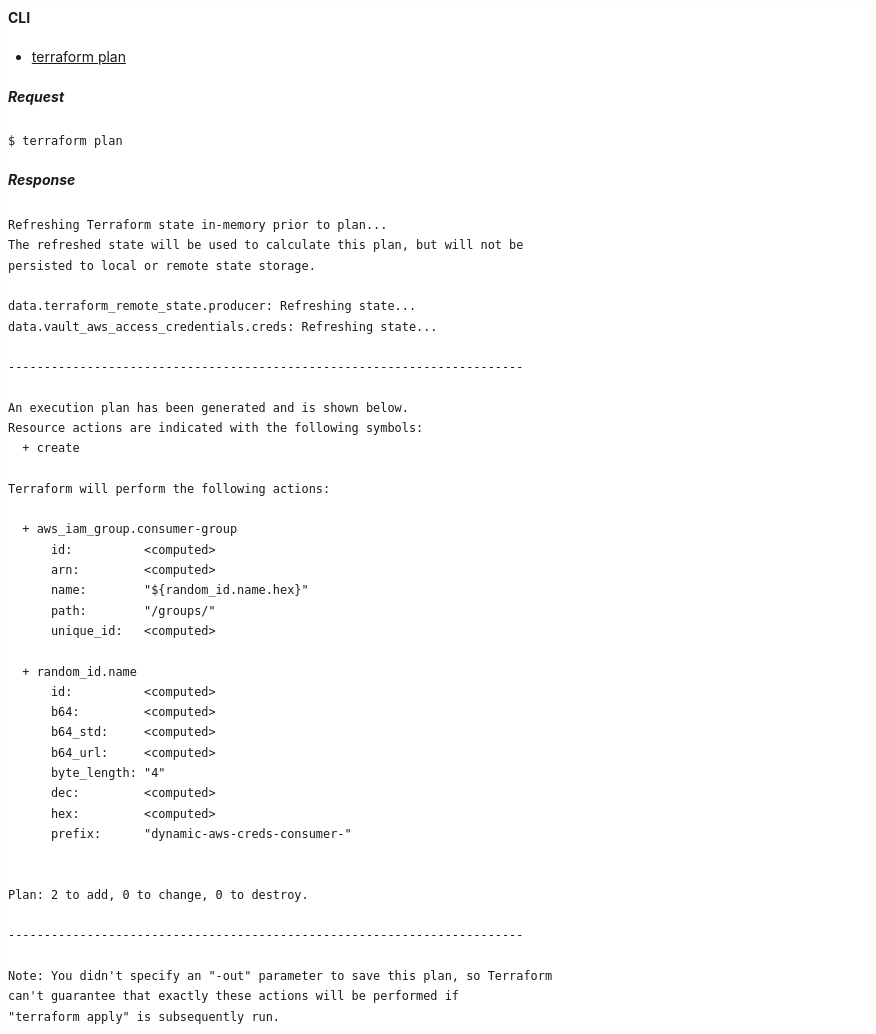 #### CLI

- [terraform plan](https://www.terraform.io/docs/commands/plan.html)

##### Request

```sh
$ terraform plan
```

##### Response

```
Refreshing Terraform state in-memory prior to plan...
The refreshed state will be used to calculate this plan, but will not be
persisted to local or remote state storage.

data.terraform_remote_state.producer: Refreshing state...
data.vault_aws_access_credentials.creds: Refreshing state...

------------------------------------------------------------------------

An execution plan has been generated and is shown below.
Resource actions are indicated with the following symbols:
  + create

Terraform will perform the following actions:

  + aws_iam_group.consumer-group
      id:          <computed>
      arn:         <computed>
      name:        "${random_id.name.hex}"
      path:        "/groups/"
      unique_id:   <computed>

  + random_id.name
      id:          <computed>
      b64:         <computed>
      b64_std:     <computed>
      b64_url:     <computed>
      byte_length: "4"
      dec:         <computed>
      hex:         <computed>
      prefix:      "dynamic-aws-creds-consumer-"


Plan: 2 to add, 0 to change, 0 to destroy.

------------------------------------------------------------------------

Note: You didn't specify an "-out" parameter to save this plan, so Terraform
can't guarantee that exactly these actions will be performed if
"terraform apply" is subsequently run.
```
